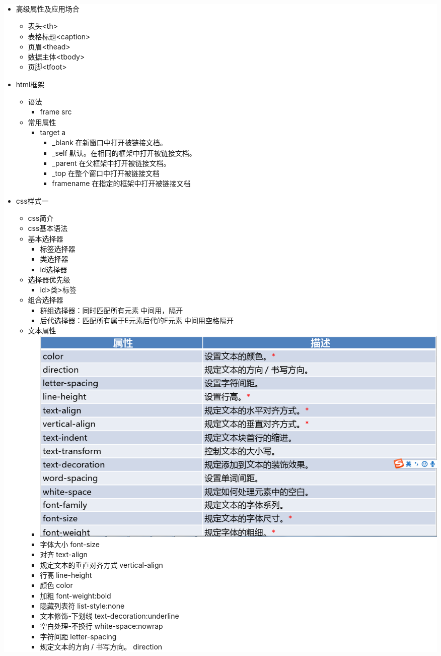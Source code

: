   - 高级属性及应用场合
    - 表头\<th>
    - 表格标题\<caption>
    - 页眉\<thead>
    - 数据主体\<tbody>
    - 页脚\<tfoot>

- html框架
  - 语法
    - frame src
  - 常用属性
    - target a
      - \_blank 在新窗口中打开被链接文档。
      - \_self 默认。在相同的框架中打开被链接文档。
      - \_parent 在父框架中打开被链接文档。
      - \_top 在整个窗口中打开被链接文档
      - framename 在指定的框架中打开被链接文档
- css样式一
  - css简介
  - css基本语法
  - 基本选择器
    - 标签选择器
    - 类选择器
    - id选择器
  - 选择器优先级
    - id>类>标签
  - 组合选择器
    - 群组选择器：同时匹配所有元素 中间用，隔开
    - 后代选择器：匹配所有属于E元素后代的F元素 中间用空格隔开
  - 文本属性
    - ![文字样式](文字样式.png)
    - 字体大小 font-size
    - 对齐 text-align
    -  规定文本的垂直对齐方式 vertical-align
    - 行高 line-height
    - 颜色 color
    - 加粗 font-weight:bold
    - 隐藏列表符 list-style:none
    - 文本修饰-下划线 text-decoration:underline
    - 空白处理-不换行 white-space:nowrap
    - 字符间距 letter-spacing
    - 规定文本的方向 / 书写方向。 direction